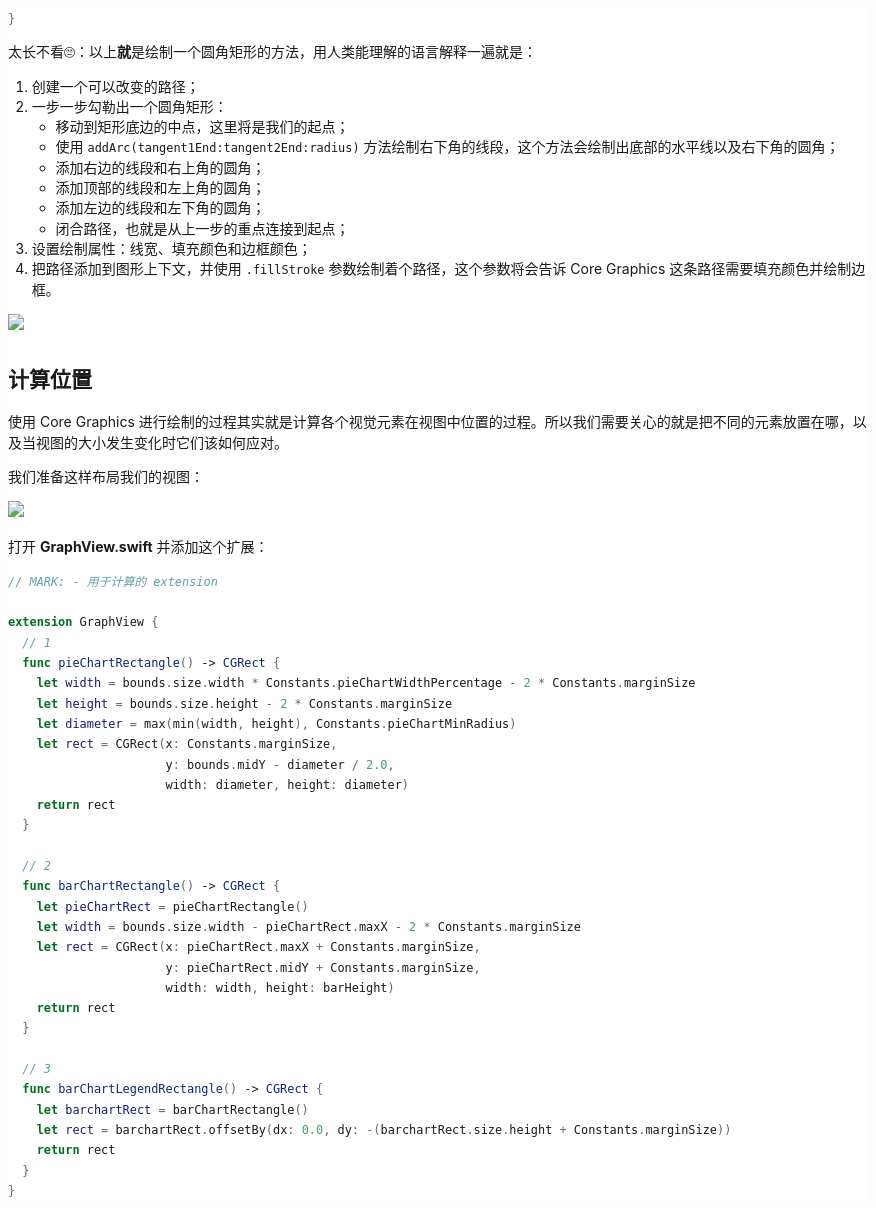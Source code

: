 ```swift
}
```

太长不看🙄️：以上**就**是绘制一个圆角矩形的方法，用人类能理解的语言解释一遍就是：

1. 创建一个可以改变的路径；
2. 一步一步勾勒出一个圆角矩形：
	- 移动到矩形底边的中点，这里将是我们的起点；
	- 使用 `addArc(tangent1End:tangent2End:radius)` 方法绘制右下角的线段，这个方法会绘制出底部的水平线以及右下角的圆角；
	- 添加右边的线段和右上角的圆角；
	- 添加顶部的线段和左上角的圆角；
	- 添加左边的线段和左下角的圆角；
	- 闭合路径，也就是从上一步的重点连接到起点；
3. 设置绘制属性：线宽、填充颜色和边框颜色；
4. 把路径添加到图形上下文，并使用 `.fillStroke` 参数绘制着个路径，这个参数将会告诉 Core Graphics 这条路径需要填充颜色并绘制边框。

![](http://upload-images.jianshu.io/upload_images/5477931-11f0c635e8e2e781.png)

## 计算位置

使用 Core Graphics 进行绘制的过程其实就是计算各个视觉元素在视图中位置的过程。所以我们需要关心的就是把不同的元素放置在哪，以及当视图的大小发生变化时它们该如何应对。

我们准备这样布局我们的视图：

![](http://upload-images.jianshu.io/upload_images/5477931-c03336233ad3ca43.png)

打开 **GraphView.swift** 并添加这个扩展：

```swift
// MARK: - 用于计算的 extension

extension GraphView {
  // 1
  func pieChartRectangle() -> CGRect {
    let width = bounds.size.width * Constants.pieChartWidthPercentage - 2 * Constants.marginSize
    let height = bounds.size.height - 2 * Constants.marginSize
    let diameter = max(min(width, height), Constants.pieChartMinRadius)
    let rect = CGRect(x: Constants.marginSize,
                      y: bounds.midY - diameter / 2.0,
                      width: diameter, height: diameter)
    return rect
  }
  
  // 2
  func barChartRectangle() -> CGRect {
    let pieChartRect = pieChartRectangle()
    let width = bounds.size.width - pieChartRect.maxX - 2 * Constants.marginSize
    let rect = CGRect(x: pieChartRect.maxX + Constants.marginSize,
                      y: pieChartRect.midY + Constants.marginSize,
                      width: width, height: barHeight)
    return rect
  }
  
  // 3
  func barChartLegendRectangle() -> CGRect {
    let barchartRect = barChartRectangle()
    let rect = barchartRect.offsetBy(dx: 0.0, dy: -(barchartRect.size.height + Constants.marginSize))
    return rect
  }
}
```

